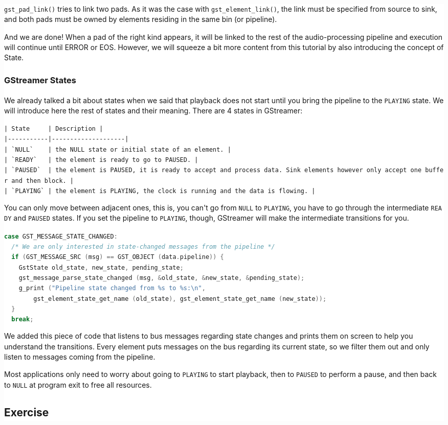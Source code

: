 `gst_pad_link()` tries to link two pads. As it was the case
with `gst_element_link()`, the link must be specified from source to
sink, and both pads must be owned by elements residing in the same bin
(or pipeline).

And we are done! When a pad of the right kind appears, it will be
linked to the rest of the audio-processing pipeline and execution will
continue until ERROR or EOS. However, we will squeeze a bit more content
from this tutorial by also introducing the concept of State.

### GStreamer States

We already talked a bit about states when we said that playback does not
start until you bring the pipeline to the `PLAYING` state. We will
introduce here the rest of states and their meaning. There are 4 states
in GStreamer:

```
| State     | Description |
|-----------|--------------------|
| `NULL`    | the NULL state or initial state of an element. |
| `READY`   | the element is ready to go to PAUSED. |
| `PAUSED`  | the element is PAUSED, it is ready to accept and process data. Sink elements however only accept one buffer and then block. |
| `PLAYING` | the element is PLAYING, the clock is running and the data is flowing. |
```

You can only move between adjacent ones, this is, you can't go from `NULL`
to `PLAYING`, you have to go through the intermediate `READY` and `PAUSED`
states. If you set the pipeline to `PLAYING`, though, GStreamer will make
the intermediate transitions for you.

``` c
case GST_MESSAGE_STATE_CHANGED:
  /* We are only interested in state-changed messages from the pipeline */
  if (GST_MESSAGE_SRC (msg) == GST_OBJECT (data.pipeline)) {
    GstState old_state, new_state, pending_state;
    gst_message_parse_state_changed (msg, &old_state, &new_state, &pending_state);
    g_print ("Pipeline state changed from %s to %s:\n",
        gst_element_state_get_name (old_state), gst_element_state_get_name (new_state));
  }
  break;
```

We added this piece of code that listens to bus messages regarding state
changes and prints them on screen to help you understand the
transitions. Every element puts messages on the bus regarding its
current state, so we filter them out and only listen to messages coming
from the pipeline.

Most applications only need to worry about going to `PLAYING` to start
playback, then to `PAUSED` to perform a pause, and then back to `NULL` at
program exit to free all resources.

## Exercise
